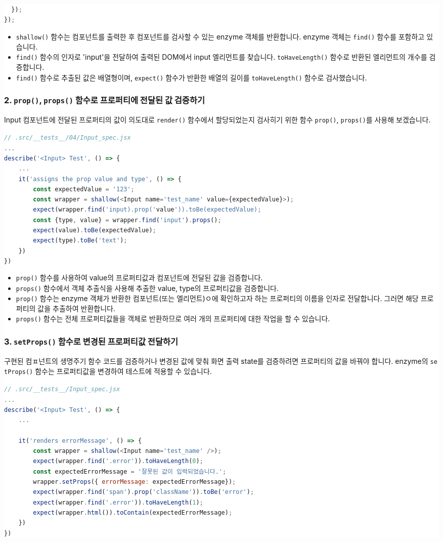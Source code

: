 ```js
  });
});
```

- `shallow()` 함수는 컴포넌트를 출력한 후 컴포넌트를 검사할 수 있는 enzyme 객체를 반환합니다. enzyme 객체는 `find()` 함수를 포함하고 있습니다.
- `find()` 함수의 인자로 'input'을 전달하여 출력된 DOM에서 input 엘리먼트를 찾습니다. `toHaveLength()` 함수로 반환된 엘리먼트의 개수를 검증합니다.
- `find()` 함수로 추출된 값은 배열형이며, `expect()` 함수가 반환한 배열의 길이를 `toHaveLength()` 함수로 검사했습니다.

### 2. `prop()`, `props()` 함수로 프로퍼티에 전달된 값 검증하기

Input 컴포넌트에 전달된 프로퍼티의 값이 의도대로 `render()` 함수에서 할당되었는지 검사히기 위한 함수 `prop()`, `props()`를 사용해 보겠습니다.

```js
// .src/__tests__/04/Input_spec.jsx
...
describe('<Input> Test', () => {
    ...
    it('assigns the prop value and type', () => {
        const expectedValue = '123';
        const wrapper = shallow(<Input name='test_name' value={expectedValue}>);
        expect(wrapper.find('input).prop('value')).toBe(expectedValue);
        const {type, value} = wrapper.find('input').props();
        expect(value).toBe(expectedValue);
        expect(type).toBe('text');
    })
})
```

- `prop()` 함수를 사용하여 value의 프로퍼티값과 컴포넌트에 전달된 값을 검증합니다.
- `props()` 함수에서 객체 추출식을 사용해 추출한 value, type의 프로퍼티값을 검증합니다.
- `prop()` 함수는 enzyme 객체가 반환한 컴포넌트(또는 엘리먼트)ㅇ에 확인하고자 하는 프로퍼티의 이름을 인자로 전달합니다. 그러면 해당 프로퍼티의 값을 추출하여 반환합니다.
- `props()` 함수는 전체 프로퍼티값들을 객체로 반환하므로 여러 개의 프로퍼티에 대한 작업을 할 수 있습니다.

### 3. `setProps()` 함수로 변경된 프로퍼티값 전달하기

구현된 컴ㅍ넌트의 생명주기 함수 코드를 검증하거나 변경된 값에 맞춰 화면 출력 state를 검증하려면 프로퍼티의 값을 바꿔야 합니다. enzyme의 `setProps()` 함수는 프로퍼티값을 변경하여 테스트에 적용할 수 있습니다.

```js
// .src/__tests__/Input_spec.jsx
...
describe('<Input> Test', () => {
    ...

    it('renders errorMessage', () => {
        const wrapper = shallow(<Input name='test_name' />);
        expect(wrapper.find('.error')).toHaveLength(0);
        const expectedErrorMessage = '잘못된 값이 입력되었습니다.';
        wrapper.setProps({ errorMessage: expectedErrorMessage});
        expect(wrapper.find('span').prop('className')).toBe('error');
        expect(wrapper.find('.error')).toHaveLength(1);
        expect(wrapper.html()).toContain(expectedErrorMessage);
    })
})
```
